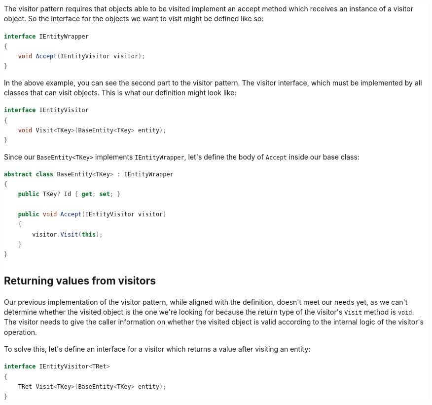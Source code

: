 The visitor pattern requires that objects able to be visited implement an accept
method which receives an instance of a visitor object. So the interface for the
objects we want to visit might be defined like so:

```csharp
interface IEntityWrapper
{
    void Accept(IEntityVisitor visitor);
}
```

In the above example, you can see the second part to the visitor pattern. The
visitor interface, which must be implemented by all classes that can visit
objects. This is what our definition might look like:

```csharp
interface IEntityVisitor
{
    void Visit<TKey>(BaseEntity<TKey> entity);
}
```

Since our `BaseEntity<TKey>` implements `IEntityWrapper`, let's define the body
of `Accept` inside our base class:

```csharp
abstract class BaseEntity<TKey> : IEntityWrapper
{
    public TKey? Id { get; set; }

    public void Accept(IEntityVisitor visitor)
    {
        visitor.Visit(this);
    }
}
```

## Returning values from visitors

Our previous implementation of the visitor pattern, while aligned with the
definition, doesn't meet our needs yet, as we can't determine whether the
visited object is the one we're looking for because the return type of the
visitor's `Visit` method is `void`. The visitor needs to give the caller
information on whether the visited object is valid according to the internal
logic of the visitor's operation.

To solve this, let's define an interface for a visitor which returns a value
after visiting an entity:

```csharp
interface IEntityVisitor<TRet>
{
    TRet Visit<TKey>(BaseEntity<TKey> entity);
}
```
